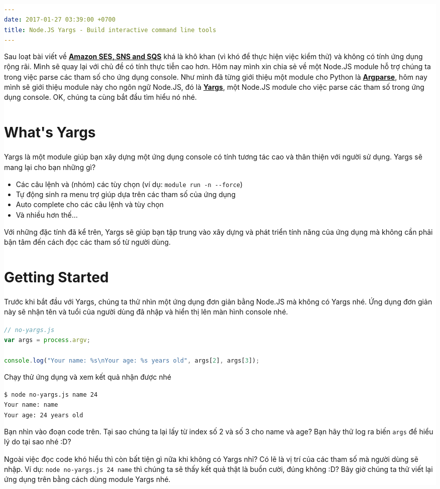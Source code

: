 ```yaml
---
date: 2017-01-27 03:39:00 +0700
title: Node.JS Yargs - Build interactive command line tools
---
```


Sau loạt bài viết về [**Amazon SES, SNS and SQS**](/posts/amazon-ses-sns-and-sqs.html) khá là khô khan (vì khó để thực hiện việc kiểm thử) và không có tính ứng dụng rộng rãi. Mình sẽ quay lại với chủ đề có tính thực tiễn cao hơn. Hôm nay mình xin chia sẻ về một Node.JS module hỗ trợ chúng ta trong việc parse các tham số cho ứng dụng console. Như mình đã từng giới thiệu một module cho Python là [**Argparse**](https://viblo.asia/p/pymotm-argparse-l5XRBVeVRqPe), hôm nay mình sẽ giới thiệu module này cho ngôn ngữ Node.JS, đó là [**Yargs**](http://yargs.js.org/), một Node.JS module cho việc parse các tham số trong ứng dụng console. OK, chúng ta cùng bắt đầu tìm hiểu nó nhé.

# What's Yargs
Yargs là một module giúp bạn xây dựng một ứng dụng console có tính tương tác cao và thân thiện với người sử dụng. Yargs sẽ mang lại cho bạn những gì?
* Các câu lệnh và (nhóm) các tùy chọn (ví dụ: `module run -n --force`)
* Tự động sinh ra menu trợ giúp dựa trên các tham số của ứng dụng
* Auto complete cho các câu lệnh và tùy chọn
* Và nhiều hơn thế...

Với những đặc tính đã kể trên, Yargs sẽ giúp bạn tập trung vào xây dựng và phát triển tính năng của ứng dụng mà không cần phải bận tâm đến cách đọc các tham số từ người dùng.

# Getting Started
Trước khi bắt đầu với Yargs, chúng ta thử nhìn một ứng dụng đơn giản bằng Node.JS mà không có Yargs nhé. Ứng dụng đơn giản này sẽ nhận tên và tuổi của người dùng đã nhập và hiển thị lên màn hình console nhé.

```javascript
// no-yargs.js
var args = process.argv;

console.log("Your name: %s\nYour age: %s years old", args[2], args[3]);
```

Chạy thử ứng dụng và xem kết quả nhận được nhé

```
$ node no-yargs.js name 24
Your name: name
Your age: 24 years old
```

Bạn nhìn vào đoạn code trên. Tại sao chúng ta lại lấy từ index số 2 và số 3 cho name và age? Bạn hãy thử log ra biến `args` để hiểu lý do tại sao nhé :D?

Ngoài việc đọc code khó hiểu thì còn bất tiện gì nữa khi không có Yargs nhỉ? Có lẽ là vị trí của các tham số mà người dùng sẽ nhập. Ví dụ: `node no-yargs.js 24 name` thì chúng ta sẽ thấy kết quả thật là buồn cười, đúng không :D? Bây giờ chúng ta thử viết lại ứng dụng trên bằng cách dùng module Yargs nhé.
